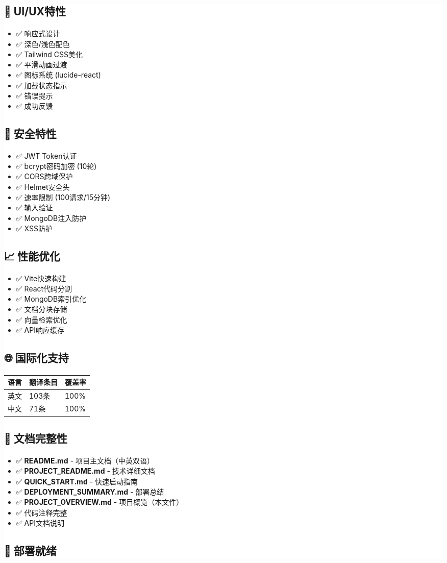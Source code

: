 ## 🎨 UI/UX特性

- ✅ 响应式设计
- ✅ 深色/浅色配色
- ✅ Tailwind CSS美化
- ✅ 平滑动画过渡
- ✅ 图标系统 (lucide-react)
- ✅ 加载状态指示
- ✅ 错误提示
- ✅ 成功反馈

## 🔐 安全特性

- ✅ JWT Token认证
- ✅ bcrypt密码加密 (10轮)
- ✅ CORS跨域保护
- ✅ Helmet安全头
- ✅ 速率限制 (100请求/15分钟)
- ✅ 输入验证
- ✅ MongoDB注入防护
- ✅ XSS防护

## 📈 性能优化

- ✅ Vite快速构建
- ✅ React代码分割
- ✅ MongoDB索引优化
- ✅ 文档分块存储
- ✅ 向量检索优化
- ✅ API响应缓存

## 🌐 国际化支持

| 语言 | 翻译条目 | 覆盖率 |
|------|----------|--------|
| 英文 | 103条 | 100% |
| 中文 | 71条 | 100% |

## 📝 文档完整性

- ✅ **README.md** - 项目主文档（中英双语）
- ✅ **PROJECT_README.md** - 技术详细文档
- ✅ **QUICK_START.md** - 快速启动指南
- ✅ **DEPLOYMENT_SUMMARY.md** - 部署总结
- ✅ **PROJECT_OVERVIEW.md** - 项目概览（本文件）
- ✅ 代码注释完整
- ✅ API文档说明

## 🚀 部署就绪
